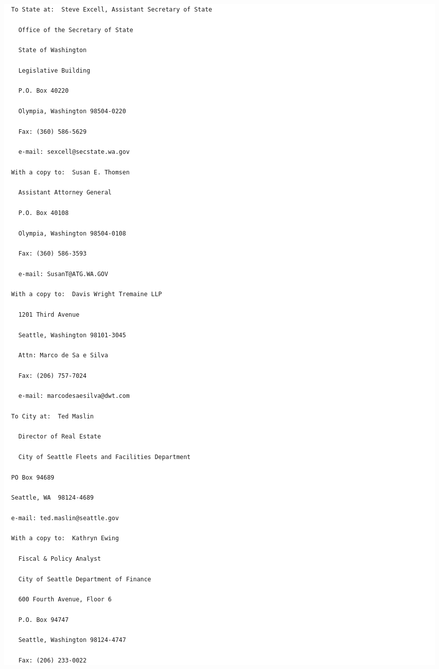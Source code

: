      To State at:  Steve Excell, Assistant Secretary of State  
  
        Office of the Secretary of State  
  
        State of Washington  
  
        Legislative Building  
  
        P.O. Box 40220  
  
        Olympia, Washington 98504-0220  
  
        Fax: (360) 586-5629  
  
        e-mail: sexcell@secstate.wa.gov  
  
      With a copy to:  Susan E. Thomsen  
  
        Assistant Attorney General  
  
        P.O. Box 40108  
  
        Olympia, Washington 98504-0108  
  
        Fax: (360) 586-3593  
  
        e-mail: SusanT@ATG.WA.GOV  
  
      With a copy to:  Davis Wright Tremaine LLP  
  
        1201 Third Avenue  
  
        Seattle, Washington 98101-3045  
  
        Attn: Marco de Sa e Silva  
  
        Fax: (206) 757-7024  
  
        e-mail: marcodesaesilva@dwt.com  
  
      To City at:  Ted Maslin  
  
        Director of Real Estate  
  
        City of Seattle Fleets and Facilities Department  
  
      PO Box 94689  
  
      Seattle, WA  98124-4689  
  
      e-mail: ted.maslin@seattle.gov  
  
      With a copy to:  Kathryn Ewing  
  
        Fiscal & Policy Analyst  
  
        City of Seattle Department of Finance  
  
        600 Fourth Avenue, Floor 6  
  
        P.O. Box 94747  
  
        Seattle, Washington 98124-4747  
  
        Fax: (206) 233-0022  
  